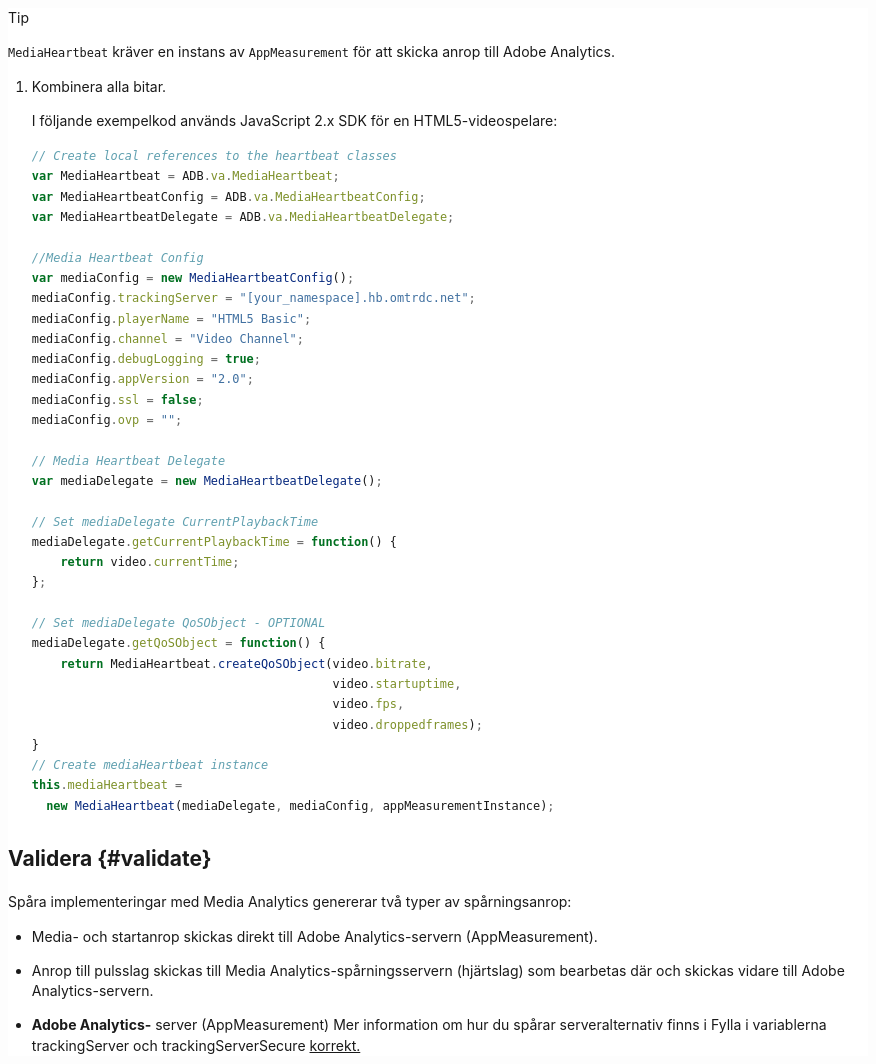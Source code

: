    >[!TIP]
   >
   >`MediaHeartbeat` kräver en instans av  `AppMeasurement` för att skicka anrop till Adobe Analytics.

1. Kombinera alla bitar.

   I följande exempelkod används JavaScript 2.x SDK för en HTML5-videospelare:

   ```javascript
   // Create local references to the heartbeat classes
   var MediaHeartbeat = ADB.va.MediaHeartbeat;
   var MediaHeartbeatConfig = ADB.va.MediaHeartbeatConfig;
   var MediaHeartbeatDelegate = ADB.va.MediaHeartbeatDelegate;
   
   //Media Heartbeat Config
   var mediaConfig = new MediaHeartbeatConfig();
   mediaConfig.trackingServer = "[your_namespace].hb.omtrdc.net";
   mediaConfig.playerName = "HTML5 Basic";
   mediaConfig.channel = "Video Channel";
   mediaConfig.debugLogging = true;
   mediaConfig.appVersion = "2.0";
   mediaConfig.ssl = false;
   mediaConfig.ovp = "";
   
   // Media Heartbeat Delegate
   var mediaDelegate = new MediaHeartbeatDelegate();
   
   // Set mediaDelegate CurrentPlaybackTime
   mediaDelegate.getCurrentPlaybackTime = function() {
       return video.currentTime;
   };
   
   // Set mediaDelegate QoSObject - OPTIONAL
   mediaDelegate.getQoSObject = function() {
       return MediaHeartbeat.createQoSObject(video.bitrate,  
                                             video.startuptime,  
                                             video.fps,  
                                             video.droppedframes);
   }
   // Create mediaHeartbeat instance      
   this.mediaHeartbeat =  
     new MediaHeartbeat(mediaDelegate, mediaConfig, appMeasurementInstance);  
   ```

## Validera {#validate}

Spåra implementeringar med Media Analytics genererar två typer av spårningsanrop:

* Media- och startanrop skickas direkt till Adobe Analytics-servern (AppMeasurement).
* Anrop till pulsslag skickas till Media Analytics-spårningsservern (hjärtslag) som bearbetas där och skickas vidare till Adobe Analytics-servern.

* **Adobe Analytics-**
server (AppMeasurement) Mer information om hur du spårar serveralternativ finns i Fylla i variablerna trackingServer och trackingServerSecure  [korrekt.](https://helpx.adobe.com/analytics/kb/determining-data-center.html)
